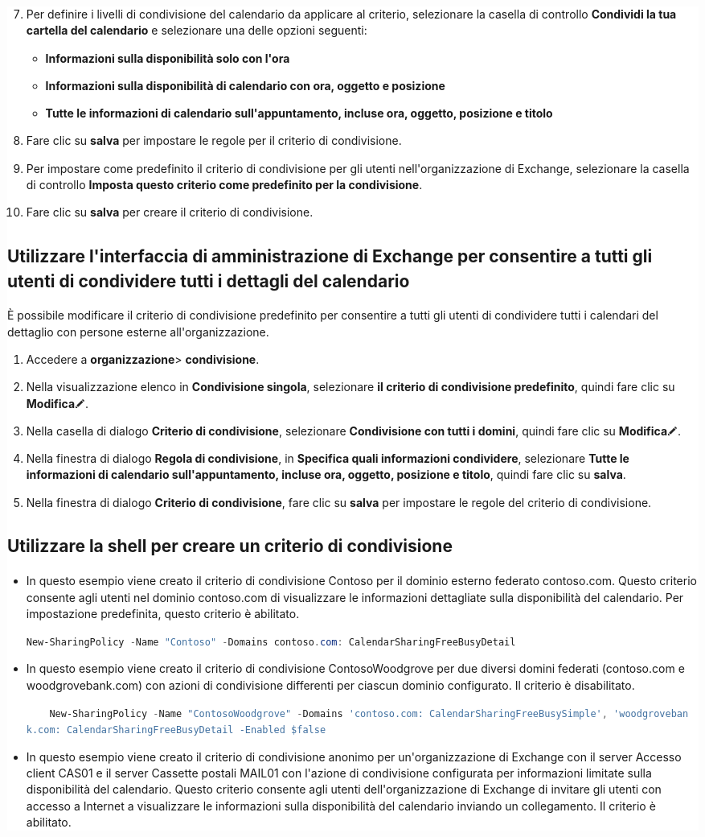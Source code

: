 7.  Per definire i livelli di condivisione del calendario da applicare al criterio, selezionare la casella di controllo **Condividi la tua cartella del calendario** e selezionare una delle opzioni seguenti:
    
      - **Informazioni sulla disponibilità solo con l'ora**
    
      - **Informazioni sulla disponibilità di calendario con ora, oggetto e posizione**
    
      - **Tutte le informazioni di calendario sull'appuntamento, incluse ora, oggetto, posizione e titolo**

8.  Fare clic su **salva** per impostare le regole per il criterio di condivisione.

9.  Per impostare come predefinito il criterio di condivisione per gli utenti nell'organizzazione di Exchange, selezionare la casella di controllo **Imposta questo criterio come predefinito per la condivisione**.

10. Fare clic su **salva** per creare il criterio di condivisione.

## Utilizzare l'interfaccia di amministrazione di Exchange per consentire a tutti gli utenti di condividere tutti i dettagli del calendario

È possibile modificare il criterio di condivisione predefinito per consentire a tutti gli utenti di condividere tutti i calendari del dettaglio con persone esterne all'organizzazione.

1.  Accedere a **organizzazione**\> **condivisione**.

2.  Nella visualizzazione elenco in **Condivisione singola**, selezionare **il criterio di condivisione predefinito**, quindi fare clic su **Modifica**![Icona Modifica](images/JJ218640.6f53ccb2-1f13-4c02-bea0-30690e6ea71d(EXCHG.150).gif "Icona Modifica").

3.  Nella casella di dialogo **Criterio di condivisione**, selezionare **Condivisione con tutti i domini**, quindi fare clic su **Modifica**![Icona Modifica](images/JJ218640.6f53ccb2-1f13-4c02-bea0-30690e6ea71d(EXCHG.150).gif "Icona Modifica").

4.  Nella finestra di dialogo **Regola di condivisione**, in **Specifica quali informazioni condividere**, selezionare **Tutte le informazioni di calendario sull'appuntamento, incluse ora, oggetto, posizione e titolo**, quindi fare clic su **salva**.

5.  Nella finestra di dialogo **Criterio di condivisione**, fare clic su **salva** per impostare le regole del criterio di condivisione.

## Utilizzare la shell per creare un criterio di condivisione

  - In questo esempio viene creato il criterio di condivisione Contoso per il dominio esterno federato contoso.com. Questo criterio consente agli utenti nel dominio contoso.com di visualizzare le informazioni dettagliate sulla disponibilità del calendario. Per impostazione predefinita, questo criterio è abilitato.
    
    ```powershell
    New-SharingPolicy -Name "Contoso" -Domains contoso.com: CalendarSharingFreeBusyDetail
    ```

  - In questo esempio viene creato il criterio di condivisione ContosoWoodgrove per due diversi domini federati (contoso.com e woodgrovebank.com) con azioni di condivisione differenti per ciascun dominio configurato. Il criterio è disabilitato.
    ```powershell
        New-SharingPolicy -Name "ContosoWoodgrove" -Domains 'contoso.com: CalendarSharingFreeBusySimple', 'woodgrovebank.com: CalendarSharingFreeBusyDetail -Enabled $false
    ```
  - In questo esempio viene creato il criterio di condivisione anonimo per un'organizzazione di Exchange con il server Accesso client CAS01 e il server Cassette postali MAIL01 con l'azione di condivisione configurata per informazioni limitate sulla disponibilità del calendario. Questo criterio consente agli utenti dell'organizzazione di Exchange di invitare gli utenti con accesso a Internet a visualizzare le informazioni sulla disponibilità del calendario inviando un collegamento. Il criterio è abilitato.
    